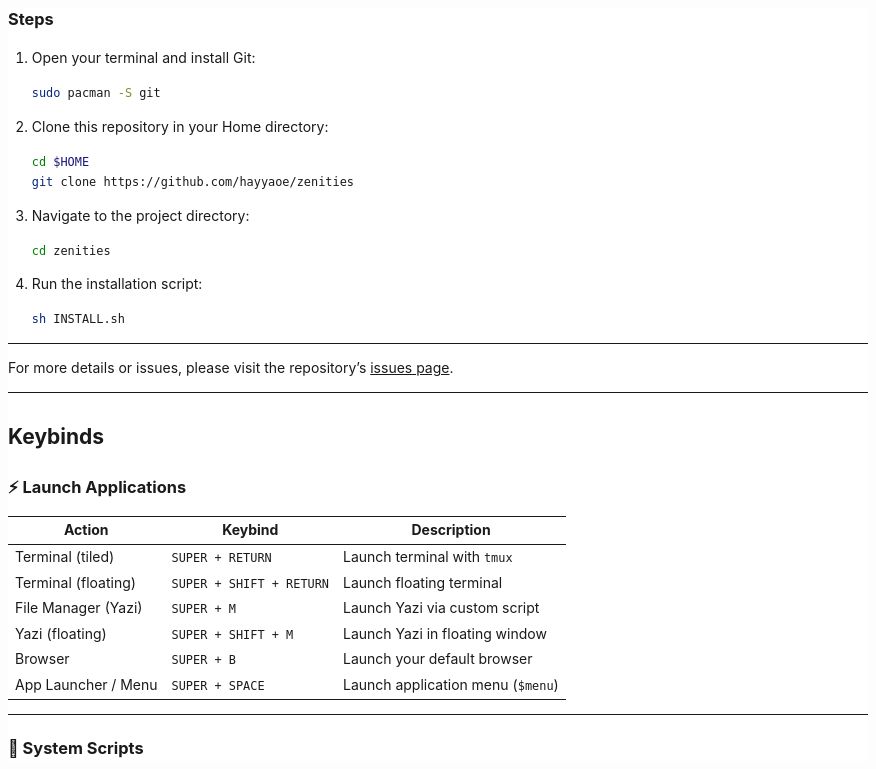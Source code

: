 ### Steps

1. Open your terminal and install Git:

    ```bash
    sudo pacman -S git
    ```

2. Clone this repository in your Home directory:

    ```bash
    cd $HOME
    git clone https://github.com/hayyaoe/zenities
    ```

3. Navigate to the project directory:

    ```bash
    cd zenities
    ```

4. Run the installation script:

    ```bash
    sh INSTALL.sh
    ```

---

For more details or issues, please visit the repository’s [issues page](https://github.com/hayyaoe/zenities/issues).

---

## Keybinds

### ⚡ Launch Applications

| Action                 | Keybind                    | Description                          |
|------------------------|----------------------------|--------------------------------------|
| Terminal (tiled)       | `SUPER + RETURN`           | Launch terminal with `tmux`          |
| Terminal (floating)    | `SUPER + SHIFT + RETURN`   | Launch floating terminal             |
| File Manager (Yazi)    | `SUPER + M`                | Launch Yazi via custom script        |
| Yazi (floating)        | `SUPER + SHIFT + M`        | Launch Yazi in floating window       |
| Browser                | `SUPER + B`                | Launch your default browser          |
| App Launcher / Menu    | `SUPER + SPACE`            | Launch application menu (`$menu`)    |

---

### 🧰 System Scripts
